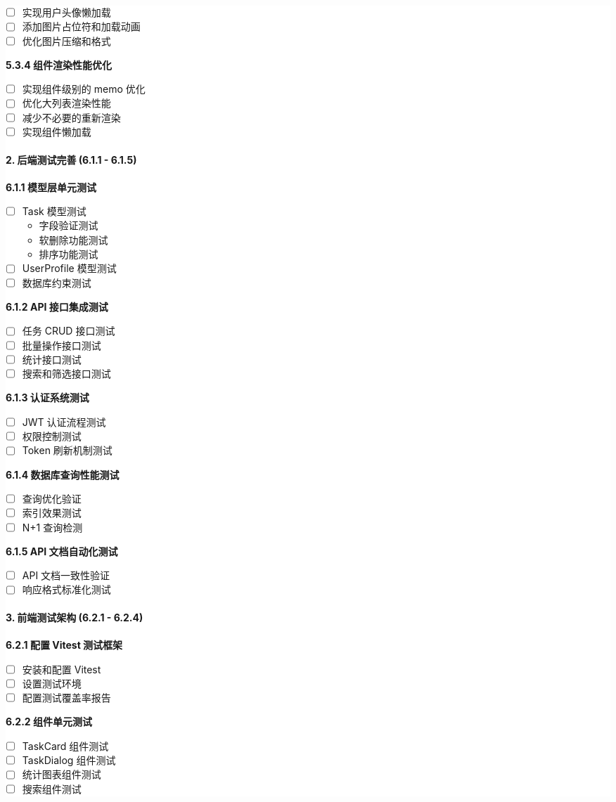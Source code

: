 - [ ] 实现用户头像懒加载
- [ ] 添加图片占位符和加载动画
- [ ] 优化图片压缩和格式

**5.3.4 组件渲染性能优化**

- [ ] 实现组件级别的 memo 优化
- [ ] 优化大列表渲染性能
- [ ] 减少不必要的重新渲染
- [ ] 实现组件懒加载

#### 2. 后端测试完善 (6.1.1 - 6.1.5)

**6.1.1 模型层单元测试**

- [ ] Task 模型测试
    - 字段验证测试
    - 软删除功能测试
    - 排序功能测试
- [ ] UserProfile 模型测试
- [ ] 数据库约束测试

**6.1.2 API 接口集成测试**

- [ ] 任务 CRUD 接口测试
- [ ] 批量操作接口测试
- [ ] 统计接口测试
- [ ] 搜索和筛选接口测试

**6.1.3 认证系统测试**

- [ ] JWT 认证流程测试
- [ ] 权限控制测试
- [ ] Token 刷新机制测试

**6.1.4 数据库查询性能测试**

- [ ] 查询优化验证
- [ ] 索引效果测试
- [ ] N+1 查询检测

**6.1.5 API 文档自动化测试**

- [ ] API 文档一致性验证
- [ ] 响应格式标准化测试

#### 3. 前端测试架构 (6.2.1 - 6.2.4)

**6.2.1 配置 Vitest 测试框架**

- [ ] 安装和配置 Vitest
- [ ] 设置测试环境
- [ ] 配置测试覆盖率报告

**6.2.2 组件单元测试**

- [ ] TaskCard 组件测试
- [ ] TaskDialog 组件测试
- [ ] 统计图表组件测试
- [ ] 搜索组件测试
